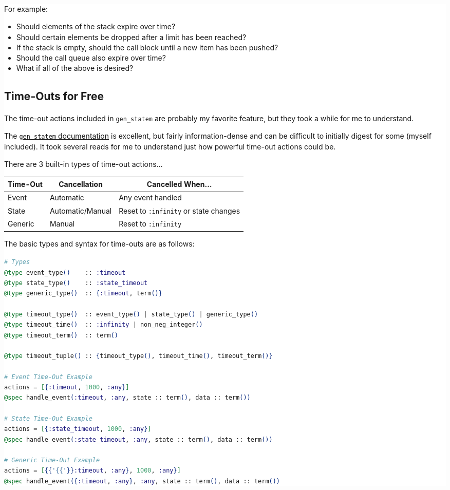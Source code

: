 For example:

* Should elements of the stack expire over time?
* Should certain elements be dropped after a limit has been reached?
* If the stack is empty, should the call block until a new item has been pushed?
* Should the call queue also expire over time?
* What if all of the above is desired?

## Time-Outs for Free

The time-out actions included in `gen_statem` are probably my favorite feature, but they took a while for me to understand.

The [`gen_statem` documentation](http://erlang.org/doc/design_principles/statem.html) is excellent, but fairly information-dense and can be difficult to initially digest for some (myself included).  It took several reads for me to understand just how powerful time-out actions could be.

There are 3 built-in types of time-out actions&hellip;

| Time-Out | Cancellation | Cancelled When&hellip; |
| -------- | ------------ | ---------------------- |
| Event    | Automatic    | Any event handled      |
| State    | Automatic/Manual | Reset to `:infinity` or state changes |
| Generic  | Manual       | Reset to `:infinity`     |

The basic types and syntax for time-outs are as follows:

```elixir
# Types
@type event_type()    :: :timeout
@type state_type()    :: :state_timeout
@type generic_type()  :: {:timeout, term()}

@type timeout_type()  :: event_type() | state_type() | generic_type()
@type timeout_time()  :: :infinity | non_neg_integer()
@type timeout_term()  :: term()

@type timeout_tuple() :: {timeout_type(), timeout_time(), timeout_term()}

# Event Time-Out Example
actions = [{:timeout, 1000, :any}]
@spec handle_event(:timeout, :any, state :: term(), data :: term())

# State Time-Out Example
actions = [{:state_timeout, 1000, :any}]
@spec handle_event(:state_timeout, :any, state :: term(), data :: term())

# Generic Time-Out Example
actions = [{{'{{'}}:timeout, :any}, 1000, :any}]
@spec handle_event({:timeout, :any}, :any, state :: term(), data :: term())
```
